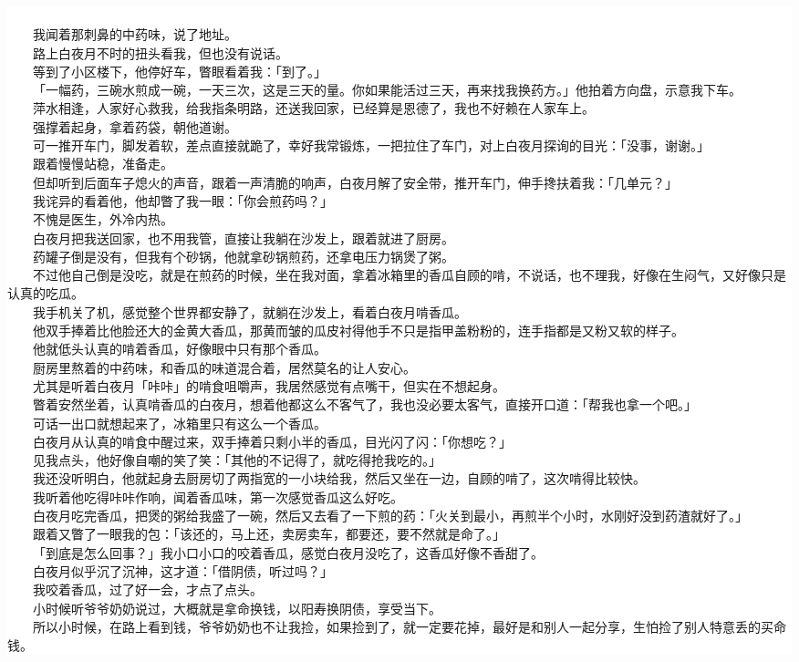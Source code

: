 <br>   
&emsp;&emsp;我闻着那刺鼻的中药味，说了地址。  
<br>   
&emsp;&emsp;路上白夜月不时的扭头看我，但也没有说话。  
<br>   
&emsp;&emsp;等到了小区楼下，他停好车，瞥眼看着我：「到了。」  
<br>   
&emsp;&emsp;「一幅药，三碗水煎成一碗，一天三次，这是三天的量。你如果能活过三天，再来找我换药方。」他拍着方向盘，示意我下车。  
<br>   
&emsp;&emsp;萍水相逢，人家好心救我，给我指条明路，还送我回家，已经算是恩德了，我也不好赖在人家车上。  
<br>   
&emsp;&emsp;强撑着起身，拿着药袋，朝他道谢。  
<br>   
&emsp;&emsp;可一推开车门，脚发着软，差点直接就跪了，幸好我常锻炼，一把拉住了车门，对上白夜月探询的目光：「没事，谢谢。」  
<br>   
&emsp;&emsp;跟着慢慢站稳，准备走。  
<br>   
&emsp;&emsp;但却听到后面车子熄火的声音，跟着一声清脆的响声，白夜月解了安全带，推开车门，伸手搀扶着我：「几单元？」  
<br>   
&emsp;&emsp;我诧异的看着他，他却瞥了我一眼：「你会煎药吗？」  
<br>   
&emsp;&emsp;不愧是医生，外冷内热。  
<br>   
&emsp;&emsp;白夜月把我送回家，也不用我管，直接让我躺在沙发上，跟着就进了厨房。  
<br>   
&emsp;&emsp;药罐子倒是没有，但我有个砂锅，他就拿砂锅煎药，还拿电压力锅煲了粥。  
<br>   
&emsp;&emsp;不过他自己倒是没吃，就是在煎药的时候，坐在我对面，拿着冰箱里的香瓜自顾的啃，不说话，也不理我，好像在生闷气，又好像只是认真的吃瓜。  
<br>   
&emsp;&emsp;我手机关了机，感觉整个世界都安静了，就躺在沙发上，看着白夜月啃香瓜。  
<br>   
&emsp;&emsp;他双手捧着比他脸还大的金黄大香瓜，那黄而皱的瓜皮衬得他手不只是指甲盖粉粉的，连手指都是又粉又软的样子。  
<br>   
&emsp;&emsp;他就低头认真的啃着香瓜，好像眼中只有那个香瓜。  
<br>   
&emsp;&emsp;厨房里熬着的中药味，和香瓜的味道混合着，居然莫名的让人安心。  
<br>   
&emsp;&emsp;尤其是听着白夜月「咔咔」的啃食咀嚼声，我居然感觉有点嘴干，但实在不想起身。  
<br>   
&emsp;&emsp;瞥着安然坐着，认真啃香瓜的白夜月，想着他都这么不客气了，我也没必要太客气，直接开口道：「帮我也拿一个吧。」  
<br>   
&emsp;&emsp;可话一出口就想起来了，冰箱里只有这么一个香瓜。  
<br>   
&emsp;&emsp;白夜月从认真的啃食中醒过来，双手捧着只剩小半的香瓜，目光闪了闪：「你想吃？」  
<br>   
&emsp;&emsp;见我点头，他好像自嘲的笑了笑：「其他的不记得了，就吃得抢我吃的。」  
<br>   
&emsp;&emsp;我还没听明白，他就起身去厨房切了两指宽的一小块给我，然后又坐在一边，自顾的啃了，这次啃得比较快。  
<br>   
&emsp;&emsp;我听着他吃得咔咔作响，闻着香瓜味，第一次感觉香瓜这么好吃。  
<br>   
&emsp;&emsp;白夜月吃完香瓜，把煲的粥给我盛了一碗，然后又去看了一下煎的药：「火关到最小，再煎半个小时，水刚好没到药渣就好了。」  
<br>   
&emsp;&emsp;跟着又瞥了一眼我的包：「该还的，马上还，卖房卖车，都要还，要不然就是命了。」  
<br>   
&emsp;&emsp;「到底是怎么回事？」我小口小口的咬着香瓜，感觉白夜月没吃了，这香瓜好像不香甜了。  
<br>   
&emsp;&emsp;白夜月似乎沉了沉神，这才道：「借阴债，听过吗？」  
<br>   
&emsp;&emsp;我咬着香瓜，过了好一会，才点了点头。  
<br>   
&emsp;&emsp;小时候听爷爷奶奶说过，大概就是拿命换钱，以阳寿换阴债，享受当下。  
<br>   
&emsp;&emsp;所以小时候，在路上看到钱，爷爷奶奶也不让我捡，如果捡到了，就一定要花掉，最好是和别人一起分享，生怕捡了别人特意丢的买命钱。  